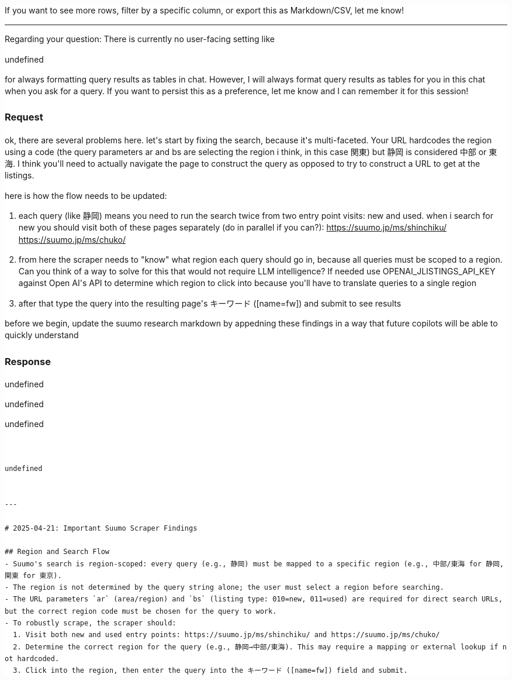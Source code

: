 If you want to see more rows, filter by a specific column, or export this as Markdown/CSV, let me know!

---

Regarding your question: There is currently no user-facing setting like

undefined

 for always formatting query results as tables in chat. However, I will always format query results as tables for you in this chat when you ask for a query. If you want to persist this as a preference, let me know and I can remember it for this session!

### Request

ok, there are several problems here. let's start by fixing the search, because it's multi-faceted. Your URL hardcodes the region using a code (the query parameters ar and bs are selecting the region i think, in this case 関東) but 静岡 is considered 中部 or 東海. I think you'll need to actually navigate the page to construct the query as opposed to try to construct a URL to get at the listings.

here is how the flow needs to be updated:

1. each query (like 静岡) means you need to run the search twice from two entry point visits: new and used. when i search for new you should visit both of these pages separately (do in parallel if you can?):
https://suumo.jp/ms/shinchiku/
https://suumo.jp/ms/chuko/

2. from here the scraper needs to "know" what region each query should go in, because all queries must be scoped to a region. Can you think of a way to solve for this that would not require LLM intelligence?  If needed use OPENAI_JLISTINGS_API_KEY against Open AI's API to determine which region to click into because you'll have to translate queries to a single region

3. after that type the query into the resulting page's キーワード ([name=fw]) and submit to see results

before we begin, update the suumo research markdown by appedning these findings in a way that future copilots will be able to quickly understand

### Response

undefined

undefined

undefined


````


undefined


---

# 2025-04-21: Important Suumo Scraper Findings

## Region and Search Flow
- Suumo's search is region-scoped: every query (e.g., 静岡) must be mapped to a specific region (e.g., 中部/東海 for 静岡, 関東 for 東京).
- The region is not determined by the query string alone; the user must select a region before searching.
- The URL parameters `ar` (area/region) and `bs` (listing type: 010=new, 011=used) are required for direct search URLs, but the correct region code must be chosen for the query to work.
- To robustly scrape, the scraper should:
  1. Visit both new and used entry points: https://suumo.jp/ms/shinchiku/ and https://suumo.jp/ms/chuko/
  2. Determine the correct region for the query (e.g., 静岡→中部/東海). This may require a mapping or external lookup if not hardcoded.
  3. Click into the region, then enter the query into the キーワード ([name=fw]) field and submit.
````